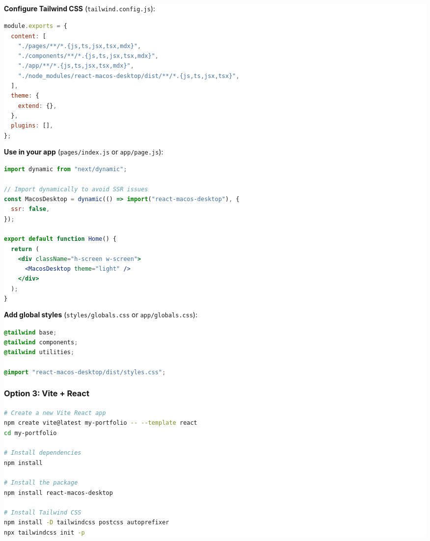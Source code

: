 **Configure Tailwind CSS** (`tailwind.config.js`):

```javascript
module.exports = {
  content: [
    "./pages/**/*.{js,ts,jsx,tsx,mdx}",
    "./components/**/*.{js,ts,jsx,tsx,mdx}",
    "./app/**/*.{js,ts,jsx,tsx,mdx}",
    "./node_modules/react-macos-desktop/dist/**/*.{js,ts,jsx,tsx}",
  ],
  theme: {
    extend: {},
  },
  plugins: [],
};
```

**Use in your app** (`pages/index.js` or `app/page.js`):

```jsx
import dynamic from "next/dynamic";

// Import dynamically to avoid SSR issues
const MacosDesktop = dynamic(() => import("react-macos-desktop"), {
  ssr: false,
});

export default function Home() {
  return (
    <div className="h-screen w-screen">
      <MacosDesktop theme="light" />
    </div>
  );
}
```

**Add global styles** (`styles/globals.css` or `app/globals.css`):

```css
@tailwind base;
@tailwind components;
@tailwind utilities;

@import "react-macos-desktop/dist/styles.css";
```

### Option 3: Vite + React

```bash
# Create a new Vite React app
npm create vite@latest my-portfolio -- --template react
cd my-portfolio

# Install dependencies
npm install

# Install the package
npm install react-macos-desktop

# Install Tailwind CSS
npm install -D tailwindcss postcss autoprefixer
npx tailwindcss init -p
```
